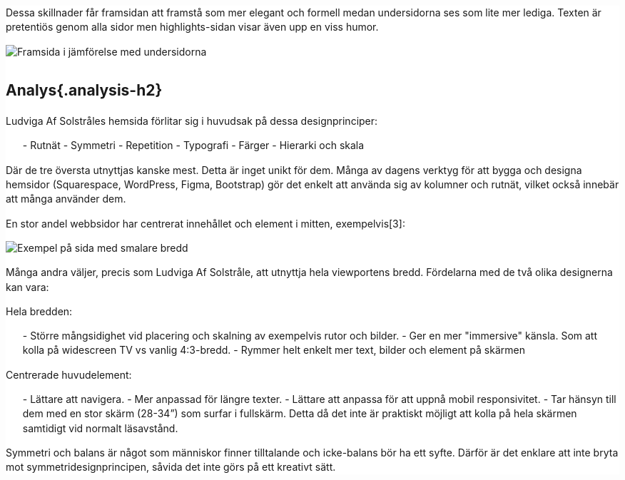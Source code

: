 Dessa skillnader får framsidan att framstå som mer elegant och formell medan undersidorna ses som lite mer lediga. Texten är pretentiös genom alla sidor men highlights-sidan visar även upp en viss humor.


![Framsida i jämförelse med undersidorna](%base_url%/image/project/juxtaposition.jpg)


## Analys{.analysis-h2}


Ludviga Af Solstråles hemsida förlitar sig i huvudsak på dessa designprinciper:

<ul class="ol-analysis" markdown="1">
- Rutnät
- Symmetri
- Repetition
- Typografi
- Färger
- Hierarki och skala
</ul>

Där de tre översta utnyttjas kanske mest. Detta är inget unikt för dem. Många av dagens verktyg för att bygga och designa hemsidor (Squarespace, WordPress, Figma, Bootstrap) gör det enkelt att använda sig av kolumner och rutnät, vilket också innebär att många använder dem.


En stor andel webbsidor har centrerat innehållet och element i mitten, exempelvis[3]:


![Exempel på sida med smalare bredd](%base_url%/image/project/smal_bredd.jpg)


Många andra väljer, precis som Ludviga Af Solstråle, att utnyttja hela viewportens bredd. Fördelarna med de två olika designerna kan vara:


Hela bredden:

<ul class="ol-analysis" markdown="1">
- Större mångsidighet vid placering och skalning av exempelvis rutor och bilder.
- Ger en mer "immersive" känsla. Som att kolla på widescreen TV vs vanlig 4:3-bredd.
- Rymmer helt enkelt mer text, bilder och element på skärmen
</ul>

Centrerade huvudelement:

<ul class="ol-analysis" markdown="1">
- Lättare att navigera.
- Mer anpassad för längre texter.
- Lättare att anpassa för att uppnå mobil responsivitet.
- Tar hänsyn till dem med en stor skärm (28-34”) som surfar i fullskärm. Detta då det inte är praktiskt möjligt att kolla på hela skärmen samtidigt vid normalt läsavstånd.
</ul>

Symmetri och balans är något som människor finner tilltalande och icke-balans bör ha ett syfte. Därför är det enklare att inte bryta mot symmetridesignprincipen, såvida det inte görs på ett kreativt sätt.
